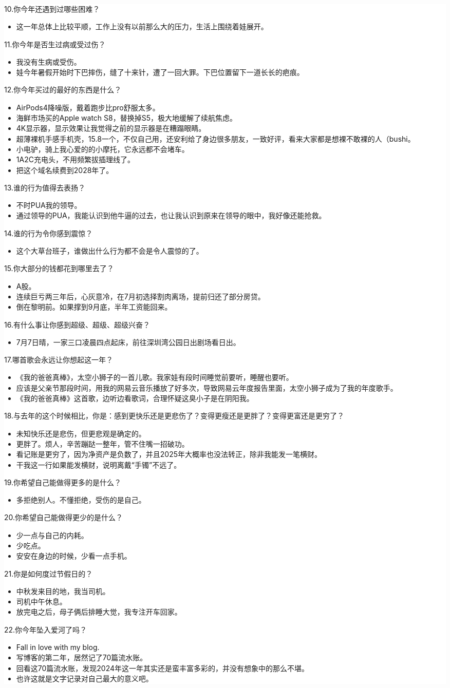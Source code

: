 10.你今年还遇到过哪些困难？
- 这一年总体上比较平顺，工作上没有以前那么大的压力，生活上围绕着娃展开。

11.你今年是否生过病或受过伤？
- 我没有生病或受伤。
- 娃今年暑假开始时下巴摔伤，缝了十来针，遭了一回大罪。下巴位置留下一道长长的疤痕。

12.你今年买过的最好的东西是什么？
- AirPods4降噪版，戴着跑步比pro舒服太多。
- 海鲜市场买的Apple watch S8，替换掉S5，极大地缓解了续航焦虑。
- 4K显示器，显示效果让我觉得之前的显示器是在糟蹋眼睛。
- 超薄裸机手感手机壳，15.8一个，不仅自己用，还安利给了身边很多朋友，一致好评，看来大家都是想裸不敢裸的人（bushi。
- 小电驴，骑上我心爱的的小摩托，它永远都不会堵车。
- 1A2C充电头，不用频繁拔插理线了。
- 把这个域名续费到2028年了。

13.谁的行为值得去表扬？
- 不时PUA我的领导。
- 通过领导的PUA，我能认识到他牛逼的过去，也让我认识到原来在领导的眼中，我好像还能抢救。

14.谁的行为令你感到震惊？
- 这个大草台班子，谁做出什么行为都不会是令人震惊的了。

15.你大部分的钱都花到哪里去了？
- A股。
- 连续巨亏两三年后，心灰意冷，在7月初选择割肉离场，提前归还了部分房贷。
- 倒在黎明前。如果撑到9月底，半年工资能回来。

16.有什么事让你感到超级、超级、超级兴奋？
- 7月7日晴，一家三口凌晨四点起床，前往深圳湾公园日出剧场看日出。

17.哪首歌会永远让你想起这一年？
- 《我的爸爸真棒》，太空小狮子的一首儿歌。我家娃有段时间睡觉前要听，睡醒也要听。
- 应该是父亲节那段时间，用我的网易云音乐播放了好多次，导致网易云年度报告里面，太空小狮子成为了我的年度歌手。
- 《我的爸爸真棒》这首歌，边听边看歌词，合理怀疑这臭小子是在阴阳我。

18.与去年的这个时候相比，你是：感到更快乐还是更悲伤了？变得更瘦还是更胖了？变得更富还是更穷了？
- 未知快乐还是悲伤，但更悲观是确定的。
- 更胖了。烦人，辛苦蹦跶一整年，管不住嘴一招破功。
- 看记账是更穷了，因为净资产是负数了，并且2025年大概率也没法转正，除非我能发一笔横财。
- 干我这一行如果能发横财，说明离戴“手镯”不远了。

19.你希望自己能做得更多的是什么？
- 多拒绝别人。不懂拒绝，受伤的是自己。

20.你希望自己能做得更少的是什么？
- 少一点与自己的内耗。
- 少吃点。
- 安安在身边的时候，少看一点手机。

21.你是如何度过节假日的？
- 中秋发来目的地，我当司机。
- 司机中午休息。
- 放完电之后，母子俩后排睡大觉，我专注开车回家。

22.你今年坠入爱河了吗？
- Fall in love with my blog.
- 写博客的第二年，居然记了70篇流水账。
- 回看这70篇流水账，发现2024年这一年其实还是蛮丰富多彩的，并没有想象中的那么不堪。
- 也许这就是文字记录对自己最大的意义吧。
